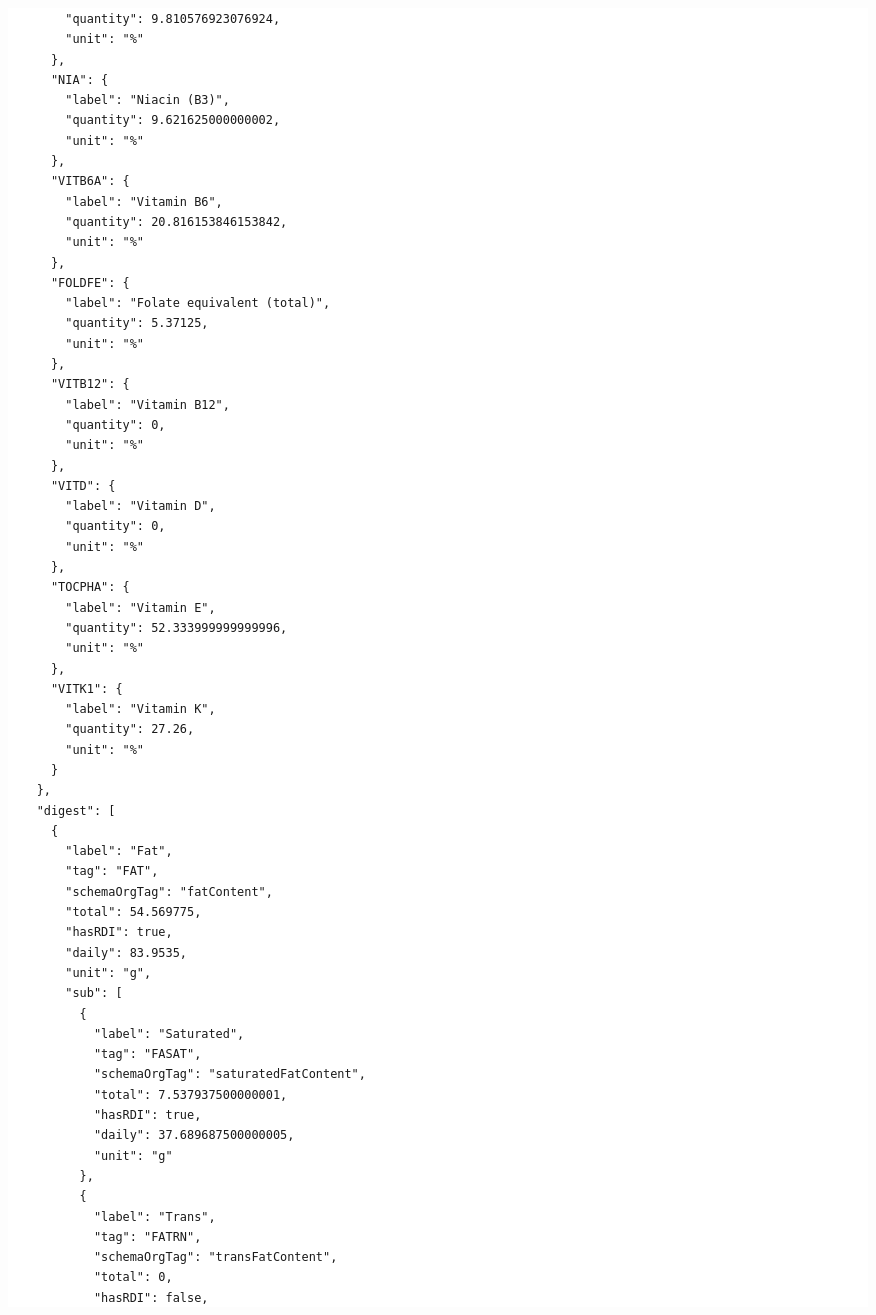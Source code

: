             "quantity": 9.810576923076924,
            "unit": "%"
          },
          "NIA": {
            "label": "Niacin (B3)",
            "quantity": 9.621625000000002,
            "unit": "%"
          },
          "VITB6A": {
            "label": "Vitamin B6",
            "quantity": 20.816153846153842,
            "unit": "%"
          },
          "FOLDFE": {
            "label": "Folate equivalent (total)",
            "quantity": 5.37125,
            "unit": "%"
          },
          "VITB12": {
            "label": "Vitamin B12",
            "quantity": 0,
            "unit": "%"
          },
          "VITD": {
            "label": "Vitamin D",
            "quantity": 0,
            "unit": "%"
          },
          "TOCPHA": {
            "label": "Vitamin E",
            "quantity": 52.333999999999996,
            "unit": "%"
          },
          "VITK1": {
            "label": "Vitamin K",
            "quantity": 27.26,
            "unit": "%"
          }
        },
        "digest": [
          {
            "label": "Fat",
            "tag": "FAT",
            "schemaOrgTag": "fatContent",
            "total": 54.569775,
            "hasRDI": true,
            "daily": 83.9535,
            "unit": "g",
            "sub": [
              {
                "label": "Saturated",
                "tag": "FASAT",
                "schemaOrgTag": "saturatedFatContent",
                "total": 7.537937500000001,
                "hasRDI": true,
                "daily": 37.689687500000005,
                "unit": "g"
              },
              {
                "label": "Trans",
                "tag": "FATRN",
                "schemaOrgTag": "transFatContent",
                "total": 0,
                "hasRDI": false,